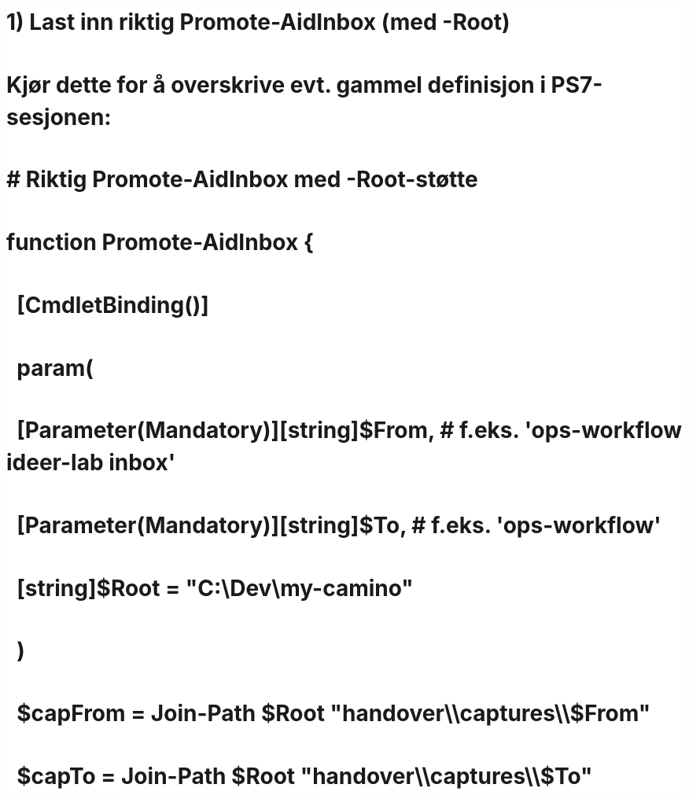 # 

# 1\) Last inn riktig Promote-AidInbox (med -Root)

# 

# Kjør dette for å overskrive evt. gammel definisjon i PS7-sesjonen:

# 

# \# Riktig Promote-AidInbox med -Root-støtte

# function Promote-AidInbox {

# &nbsp; \[CmdletBinding()]

# &nbsp; param(

# &nbsp;   \[Parameter(Mandatory)]\[string]$From,  # f.eks. 'ops-workflow ideer-lab inbox'

# &nbsp;   \[Parameter(Mandatory)]\[string]$To,    # f.eks. 'ops-workflow'

# &nbsp;   \[string]$Root = "C:\\Dev\\my-camino"

# &nbsp; )

# 

# &nbsp; $capFrom = Join-Path $Root "handover\\captures\\$From"

# &nbsp; $capTo   = Join-Path $Root "handover\\captures\\$To"

# 
